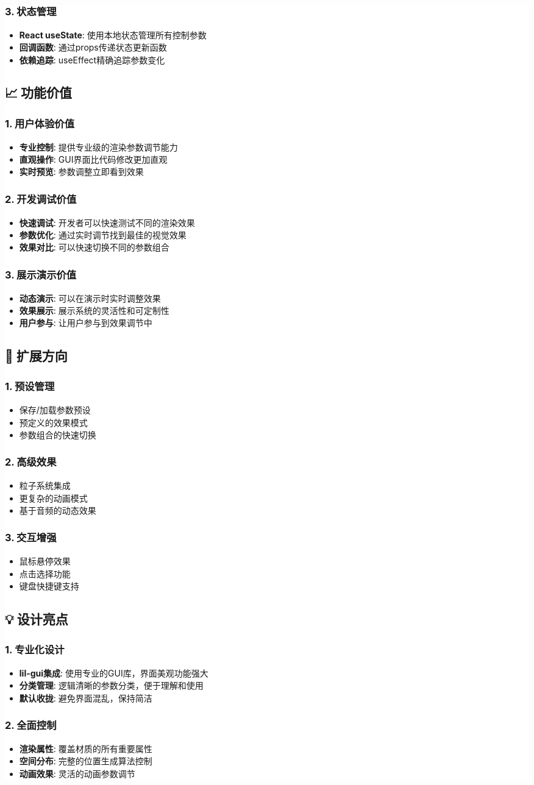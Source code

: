 ### 3. 状态管理
- **React useState**: 使用本地状态管理所有控制参数
- **回调函数**: 通过props传递状态更新函数
- **依赖追踪**: useEffect精确追踪参数变化

## 📈 功能价值

### 1. 用户体验价值
- **专业控制**: 提供专业级的渲染参数调节能力
- **直观操作**: GUI界面比代码修改更加直观
- **实时预览**: 参数调整立即看到效果

### 2. 开发调试价值
- **快速调试**: 开发者可以快速测试不同的渲染效果
- **参数优化**: 通过实时调节找到最佳的视觉效果
- **效果对比**: 可以快速切换不同的参数组合

### 3. 展示演示价值
- **动态演示**: 可以在演示时实时调整效果
- **效果展示**: 展示系统的灵活性和可定制性
- **用户参与**: 让用户参与到效果调节中

## 🚀 扩展方向

### 1. 预设管理
- 保存/加载参数预设
- 预定义的效果模式
- 参数组合的快速切换

### 2. 高级效果
- 粒子系统集成
- 更复杂的动画模式
- 基于音频的动态效果

### 3. 交互增强
- 鼠标悬停效果
- 点击选择功能
- 键盘快捷键支持

## 💡 设计亮点

### 1. 专业化设计
- **lil-gui集成**: 使用专业的GUI库，界面美观功能强大
- **分类管理**: 逻辑清晰的参数分类，便于理解和使用
- **默认收拢**: 避免界面混乱，保持简洁

### 2. 全面控制
- **渲染属性**: 覆盖材质的所有重要属性
- **空间分布**: 完整的位置生成算法控制
- **动画效果**: 灵活的动画参数调节
